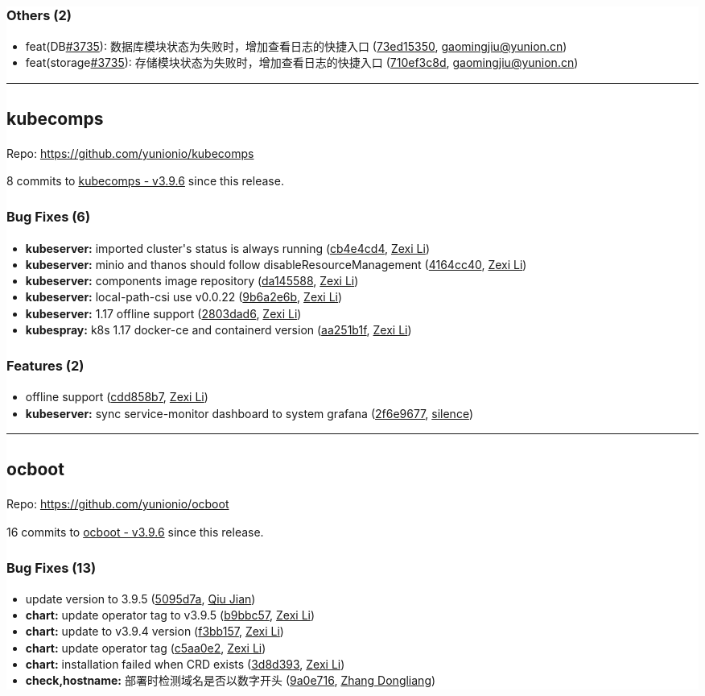 ### Others (2)
- feat(DB[#3735](https://github.com/yunionio/dashboard/issues/3735)): 数据库模块状态为失败时，增加查看日志的快捷入口 ([73ed15350](https://github.com/yunionio/dashboard/commit/73ed15350862bfc800187adb58ffd0c7dc21fcf3), [gaomingjiu@yunion.cn](mailto:gaomingjiu@yunion.cn))
- feat(storage[#3735](https://github.com/yunionio/dashboard/issues/3735)): 存储模块状态为失败时，增加查看日志的快捷入口 ([710ef3c8d](https://github.com/yunionio/dashboard/commit/710ef3c8d12c503b3bc900cc2c1cf55b244ef90b), [gaomingjiu@yunion.cn](mailto:gaomingjiu@yunion.cn))

-----

## kubecomps

Repo: https://github.com/yunionio/kubecomps

8 commits to [kubecomps - v3.9.6](https://github.com/yunionio/kubecomps/compare/v3.9.5...v3.9.6) since this release.

### Bug Fixes (6)
- **kubeserver:** imported cluster's status is always running ([cb4e4cd4](https://github.com/yunionio/kubecomps/commit/cb4e4cd4a1d7da1d6823cd6a73e4e299d42f7aad), [Zexi Li](mailto:zexi.li@icloud.com))
- **kubeserver:** minio and thanos should follow disableResourceManagement ([4164cc40](https://github.com/yunionio/kubecomps/commit/4164cc40f185019313b07ea3f0b6f28dfe0870d9), [Zexi Li](mailto:zexi.li@icloud.com))
- **kubeserver:** components image repository ([da145588](https://github.com/yunionio/kubecomps/commit/da145588435530c61282e6cb3d3489eaeada1abf), [Zexi Li](mailto:zexi.li@icloud.com))
- **kubeserver:** local-path-csi use v0.0.22 ([9b6a2e6b](https://github.com/yunionio/kubecomps/commit/9b6a2e6bc65f319ecd17593c6b9609aa43f31d19), [Zexi Li](mailto:zexi.li@icloud.com))
- **kubeserver:** 1.17 offline support ([2803dad6](https://github.com/yunionio/kubecomps/commit/2803dad6776b7cab8f21a4e69f06efb355d6607d), [Zexi Li](mailto:zexi.li@icloud.com))
- **kubespray:** k8s 1.17 docker-ce and containerd version ([aa251b1f](https://github.com/yunionio/kubecomps/commit/aa251b1f22df2cc427c114a15a10902e3c566c3c), [Zexi Li](mailto:zexi.li@icloud.com))

### Features (2)
- offline support ([cdd858b7](https://github.com/yunionio/kubecomps/commit/cdd858b7c646a0ec935b1d454c4b552994ad76b7), [Zexi Li](mailto:zexi.li@icloud.com))
- **kubeserver:** sync service-monitor dashboard to system grafana ([2f6e9677](https://github.com/yunionio/kubecomps/commit/2f6e9677b2fd9d43a86ae07386c72fcb5a217f51), [silence](mailto:silence@nyist.edu.cn))

-----

## ocboot

Repo: https://github.com/yunionio/ocboot

16 commits to [ocboot - v3.9.6](https://github.com/yunionio/ocboot/compare/v3.9.5...v3.9.6) since this release.

### Bug Fixes (13)
- update version to 3.9.5 ([5095d7a](https://github.com/yunionio/ocboo/commit/5095d7a16d61039c352cfb3e13388f475d60d13d), [Qiu Jian](mailto:qiujian@yunionyun.com))
- **chart:** update operator tag to v3.9.5 ([b9bbc57](https://github.com/yunionio/ocboo/commit/b9bbc57cd54fa3ab5a402e45a2b0a16266b4f444), [Zexi Li](mailto:zexi.li@icloud.com))
- **chart:** update to v3.9.4 version ([f3bb157](https://github.com/yunionio/ocboo/commit/f3bb1576255561a1eea20ab5c1adfcbe246653a3), [Zexi Li](mailto:zexi.li@icloud.com))
- **chart:** update operator tag ([c5aa0e2](https://github.com/yunionio/ocboo/commit/c5aa0e23fa7889268e38f92df8aef733fd1e8c0b), [Zexi Li](mailto:zexi.li@icloud.com))
- **chart:** installation failed when CRD exists ([3d8d393](https://github.com/yunionio/ocboo/commit/3d8d39356eb90373775d8aed3f784755952cf78d), [Zexi Li](mailto:zexi.li@icloud.com))
- **check,hostname:** 部署时检测域名是否以数字开头 ([9a0e716](https://github.com/yunionio/ocboo/commit/9a0e7160f0a7712900fdafbc78ebd9b9dd6f63e9), [Zhang Dongliang](mailto:zhangdongliang@yunion.cn))